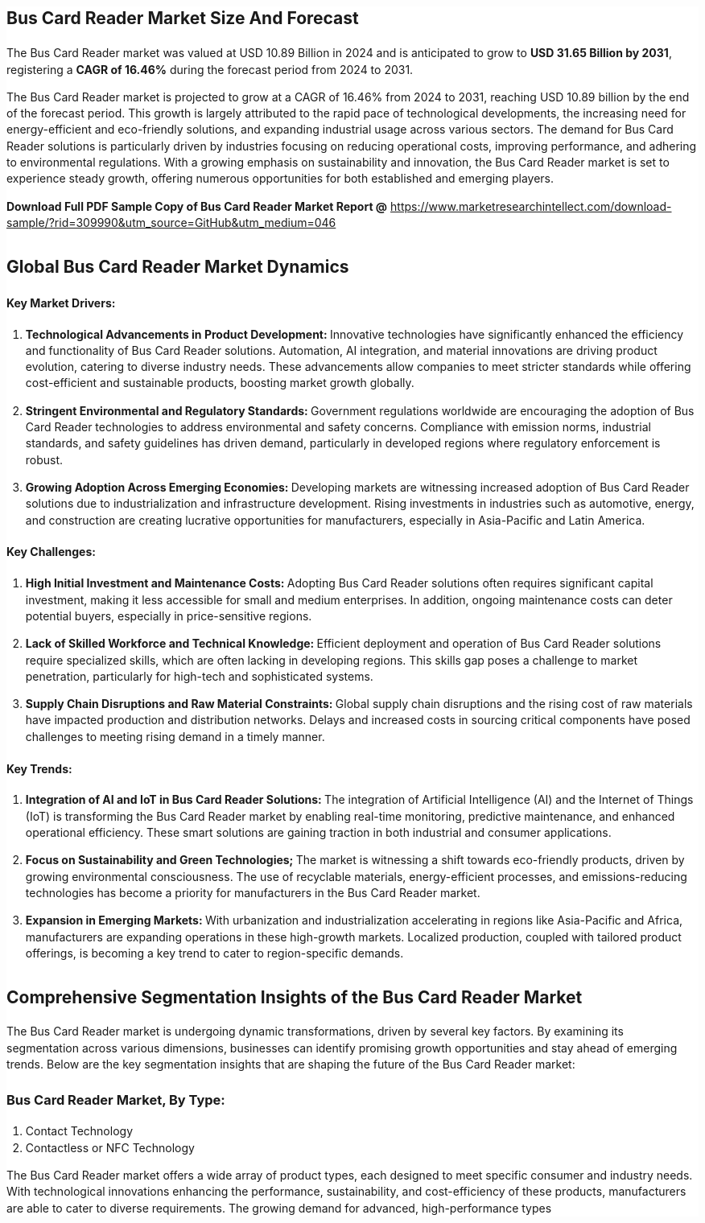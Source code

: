 <h2>Bus Card Reader Market Size And Forecast</h2><p>The Bus Card Reader market was valued at USD 10.89 Billion in 2024 and is anticipated to grow to <strong>USD 31.65 Billion by 2031</strong>, registering a <strong>CAGR of 16.46%</strong> during the forecast period from 2024 to 2031.</p><p>The Bus Card Reader market is projected to grow at a CAGR of 16.46% from 2024 to 2031, reaching USD 10.89 billion by the end of the forecast period. This growth is largely attributed to the rapid pace of technological developments, the increasing need for energy-efficient and eco-friendly solutions, and expanding industrial usage across various sectors. The demand for Bus Card Reader solutions is particularly driven by industries focusing on reducing operational costs, improving performance, and adhering to environmental regulations. With a growing emphasis on sustainability and innovation, the Bus Card Reader market is set to experience steady growth, offering numerous opportunities for both established and emerging players.</p><p><strong>Download Full PDF Sample Copy of Bus Card Reader Market Report @</strong>&nbsp;<a href="https://www.marketresearchintellect.com/download-sample/?rid=309990&amp;utm_source=GitHub&amp;utm_medium=046">https://www.marketresearchintellect.com/download-sample/?rid=309990&amp;utm_source=GitHub&amp;utm_medium=046</a></p><h2>Global Bus Card Reader Market Dynamics</h2><h4><strong>Key Market Drivers:</strong></h4><ol><li><p><strong>Technological Advancements in Product Development:&nbsp;</strong>Innovative technologies have significantly enhanced the efficiency and functionality of Bus Card Reader solutions. Automation, AI integration, and material innovations are driving product evolution, catering to diverse industry needs. These advancements allow companies to meet stricter standards while offering cost-efficient and sustainable products, boosting market growth globally.</p></li><li><p><strong>Stringent Environmental and Regulatory Standards:&nbsp;</strong>Government regulations worldwide are encouraging the adoption of Bus Card Reader technologies to address environmental and safety concerns. Compliance with emission norms, industrial standards, and safety guidelines has driven demand, particularly in developed regions where regulatory enforcement is robust.</p></li><li><p><strong>Growing Adoption Across Emerging Economies:&nbsp;</strong>Developing markets are witnessing increased adoption of Bus Card Reader solutions due to industrialization and infrastructure development. Rising investments in industries such as automotive, energy, and construction are creating lucrative opportunities for manufacturers, especially in Asia-Pacific and Latin America.</p></li></ol><h4><strong>Key Challenges:</strong></h4><ol><li><p><strong>High Initial Investment and Maintenance Costs:&nbsp;</strong>Adopting Bus Card Reader solutions often requires significant capital investment, making it less accessible for small and medium enterprises. In addition, ongoing maintenance costs can deter potential buyers, especially in price-sensitive regions.</p></li><li><p><strong>Lack of Skilled Workforce and Technical Knowledge:&nbsp;</strong>Efficient deployment and operation of Bus Card Reader solutions require specialized skills, which are often lacking in developing regions. This skills gap poses a challenge to market penetration, particularly for high-tech and sophisticated systems.</p></li><li><p><strong>Supply Chain Disruptions and Raw Material Constraints:&nbsp;</strong>Global supply chain disruptions and the rising cost of raw materials have impacted production and distribution networks. Delays and increased costs in sourcing critical components have posed challenges to meeting rising demand in a timely manner.</p></li></ol><h4><strong>Key Trends:</strong></h4><ol><li><p><strong>Integration of AI and IoT in Bus Card Reader Solutions:&nbsp;</strong>The integration of Artificial Intelligence (AI) and the Internet of Things (IoT) is transforming the Bus Card Reader market by enabling real-time monitoring, predictive maintenance, and enhanced operational efficiency. These smart solutions are gaining traction in both industrial and consumer applications.</p></li><li><p><strong>Focus on Sustainability and Green Technologies;&nbsp;</strong>The market is witnessing a shift towards eco-friendly products, driven by growing environmental consciousness. The use of recyclable materials, energy-efficient processes, and emissions-reducing technologies has become a priority for manufacturers in the Bus Card Reader market.</p></li><li><p><strong>Expansion in Emerging Markets:&nbsp;</strong>With urbanization and industrialization accelerating in regions like Asia-Pacific and Africa, manufacturers are expanding operations in these high-growth markets. Localized production, coupled with tailored product offerings, is becoming a key trend to cater to region-specific demands.</p></li></ol><div class="article-main__content" data-test-id="publishing-text-block"><h2>Comprehensive Segmentation Insights of the Bus Card Reader Market</h2><p>The Bus Card Reader market is undergoing dynamic transformations, driven by several key factors. By examining its segmentation across various dimensions, businesses can identify promising growth opportunities and stay ahead of emerging trends. Below are the key segmentation insights that are shaping the future of the Bus Card Reader market:</p><h3><strong>Bus Card Reader Market, By Type:<br /></strong></h3><ol><li>Contact Technology<li> Contactless or NFC Technology</li></ol><p>The Bus Card Reader market offers a wide array of product types, each designed to meet specific consumer and industry needs. With technological innovations enhancing the performance, sustainability, and cost-efficiency of these products, manufacturers are able to cater to diverse requirements. The growing demand for advanced, high-performance types